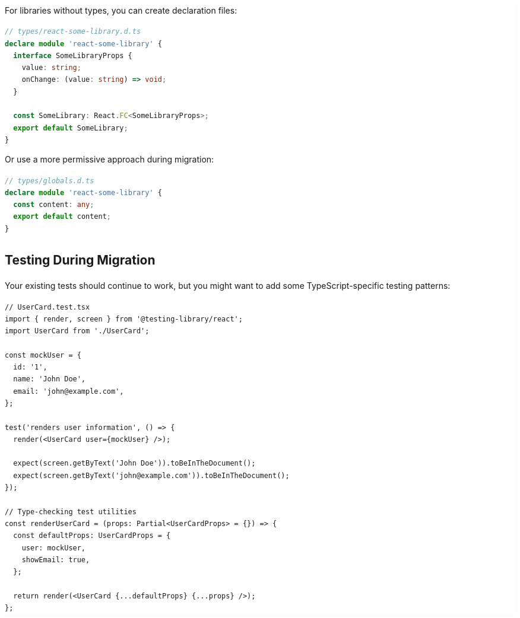 For libraries without types, you can create declaration files:

```ts
// types/react-some-library.d.ts
declare module 'react-some-library' {
  interface SomeLibraryProps {
    value: string;
    onChange: (value: string) => void;
  }

  const SomeLibrary: React.FC<SomeLibraryProps>;
  export default SomeLibrary;
}
```

Or use a more permissive approach during migration:

```ts
// types/globals.d.ts
declare module 'react-some-library' {
  const content: any;
  export default content;
}
```

## Testing During Migration

Your existing tests should continue to work, but you might want to add some TypeScript-specific testing patterns:

```tsx
// UserCard.test.tsx
import { render, screen } from '@testing-library/react';
import UserCard from './UserCard';

const mockUser = {
  id: '1',
  name: 'John Doe',
  email: 'john@example.com',
};

test('renders user information', () => {
  render(<UserCard user={mockUser} />);

  expect(screen.getByText('John Doe')).toBeInTheDocument();
  expect(screen.getByText('john@example.com')).toBeInTheDocument();
});

// Type-checking test utilities
const renderUserCard = (props: Partial<UserCardProps> = {}) => {
  const defaultProps: UserCardProps = {
    user: mockUser,
    showEmail: true,
  };

  return render(<UserCard {...defaultProps} {...props} />);
};
```
